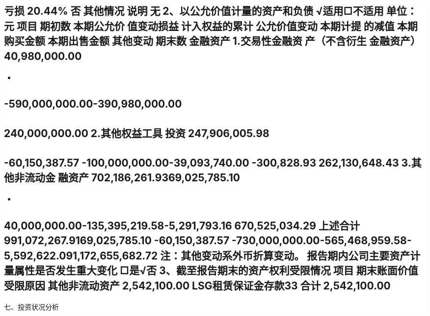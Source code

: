 亏损
20.44%
否
其他情况
说明
无
2、以公允价值计量的资产和负债
√适用□不适用
单位：元
项目
期初数
本期公允价
值变动损益
计入权益的累计
公允价值变动
本期计提
的减值
本期购买金额
本期出售金额
其他变动
期末数
金融资产
1.交易性金融资
产（不含衍生
金融资产）
40,980,000.00
-
-
-590,000,000.00-390,980,000.00
-
240,000,000.00
2.其他权益工具
投资
247,906,005.98
-
-60,150,387.57
-100,000,000.00-39,093,740.00
-300,828.93
262,130,648.43
3.其他非流动金
融资产
702,186,261.9369,025,785.10
-
-
40,000,000.00-135,395,219.58-5,291,793.16
670,525,034.29
上述合计
991,072,267.9169,025,785.10
-60,150,387.57
-730,000,000.00-565,468,959.58-5,592,622.091,172,655,682.72
注：其他变动系外币折算变动。
报告期内公司主要资产计量属性是否发生重大变化
□是√否
3、截至报告期末的资产权利受限情况
项目
期末账面价值
受限原因
其他非流动资产
2,542,100.00
LSG租赁保证金存款33
合计
2,542,100.00
-
七、投资状况分析